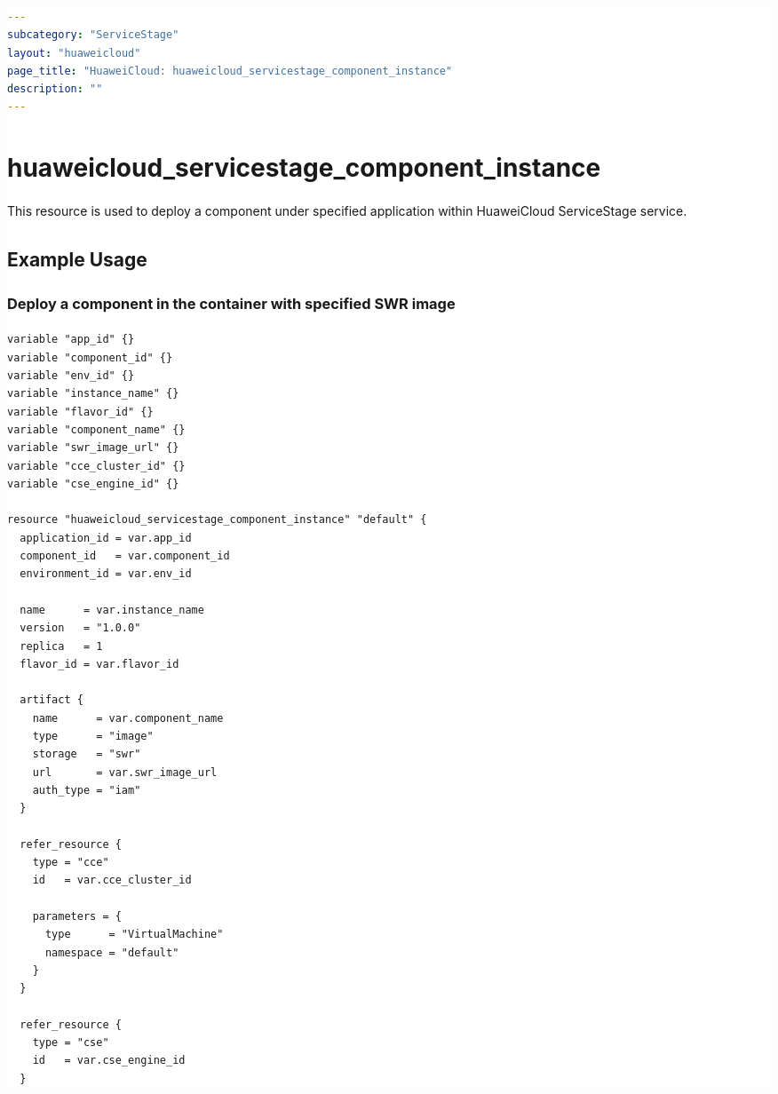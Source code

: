 ```yaml
---
subcategory: "ServiceStage"
layout: "huaweicloud"
page_title: "HuaweiCloud: huaweicloud_servicestage_component_instance"
description: ""
---
```


# huaweicloud_servicestage_component_instance

This resource is used to deploy a component under specified application within HuaweiCloud ServiceStage service.

## Example Usage

### Deploy a component in the container with specified SWR image

```hcl
variable "app_id" {}
variable "component_id" {}
variable "env_id" {}
variable "instance_name" {}
variable "flavor_id" {}
variable "component_name" {}
variable "swr_image_url" {}
variable "cce_cluster_id" {}
variable "cse_engine_id" {}

resource "huaweicloud_servicestage_component_instance" "default" {
  application_id = var.app_id
  component_id   = var.component_id
  environment_id = var.env_id

  name      = var.instance_name
  version   = "1.0.0"
  replica   = 1
  flavor_id = var.flavor_id

  artifact {
    name      = var.component_name
    type      = "image"
    storage   = "swr"
    url       = var.swr_image_url
    auth_type = "iam"
  }

  refer_resource {
    type = "cce"
    id   = var.cce_cluster_id

    parameters = {
      type      = "VirtualMachine"
      namespace = "default"
    }
  }

  refer_resource {
    type = "cse"
    id   = var.cse_engine_id
  }
```